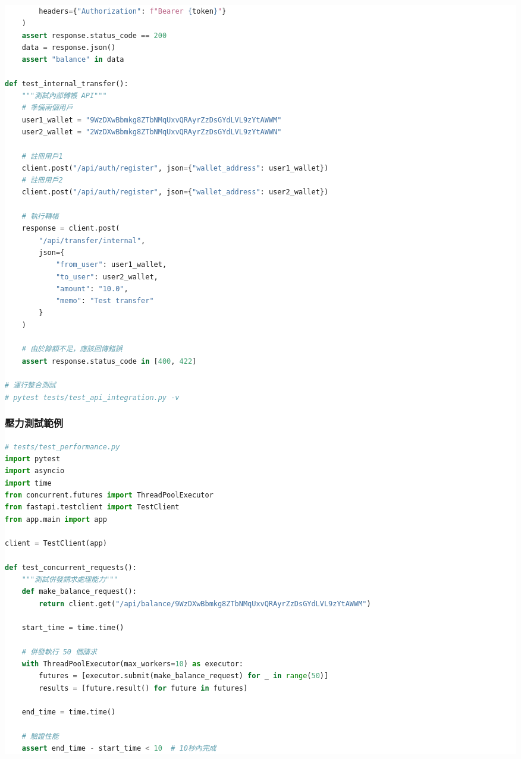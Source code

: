 ```python
        headers={"Authorization": f"Bearer {token}"}
    )
    assert response.status_code == 200
    data = response.json()
    assert "balance" in data

def test_internal_transfer():
    """測試內部轉帳 API"""
    # 準備兩個用戶
    user1_wallet = "9WzDXwBbmkg8ZTbNMqUxvQRAyrZzDsGYdLVL9zYtAWWM"
    user2_wallet = "2WzDXwBbmkg8ZTbNMqUxvQRAyrZzDsGYdLVL9zYtAWWN"
    
    # 註冊用戶1
    client.post("/api/auth/register", json={"wallet_address": user1_wallet})
    # 註冊用戶2
    client.post("/api/auth/register", json={"wallet_address": user2_wallet})
    
    # 執行轉帳
    response = client.post(
        "/api/transfer/internal",
        json={
            "from_user": user1_wallet,
            "to_user": user2_wallet,
            "amount": "10.0",
            "memo": "Test transfer"
        }
    )
    
    # 由於餘額不足，應該回傳錯誤
    assert response.status_code in [400, 422]

# 運行整合測試
# pytest tests/test_api_integration.py -v
```

### 壓力測試範例
```python
# tests/test_performance.py
import pytest
import asyncio
import time
from concurrent.futures import ThreadPoolExecutor
from fastapi.testclient import TestClient
from app.main import app

client = TestClient(app)

def test_concurrent_requests():
    """測試併發請求處理能力"""
    def make_balance_request():
        return client.get("/api/balance/9WzDXwBbmkg8ZTbNMqUxvQRAyrZzDsGYdLVL9zYtAWWM")
    
    start_time = time.time()
    
    # 併發執行 50 個請求
    with ThreadPoolExecutor(max_workers=10) as executor:
        futures = [executor.submit(make_balance_request) for _ in range(50)]
        results = [future.result() for future in futures]
    
    end_time = time.time()
    
    # 驗證性能
    assert end_time - start_time < 10  # 10秒內完成
```